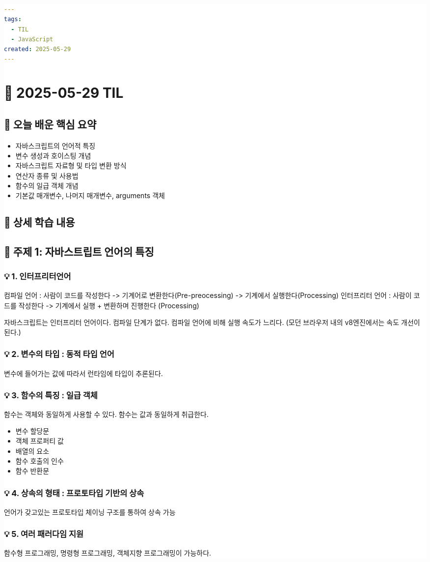 ```yaml
---
tags:
  - TIL
  - JavaScript
created: 2025-05-29
---
```

 
# 📘 2025-05-29 TIL


## 📌 오늘 배운 핵심 요약
- 자바스크립트의 언어적 특징
- 변수 생성과 호이스팅 개념
- 자바스크립트 자료형 및 타입 변환 방식
- 연산자 종류 및 사용법
- 함수의 일급 객체 개념
- 기본값 매개변수, 나머지 매개변수, arguments 객체

## 🧠 상세 학습 내용

## 📍 주제 1: 자바스트립트 언어의 특징
###  💡 1. 인터프리터언어
컴파일 언어 : 사람이 코드를 작성한다 -> 기계어로 변환한다(Pre-preocessing) -> 기계에서 실행한다(Processing) 
인터프리터 언어 : 사람이 코드를 작성한다 -> 기계에서 실행 + 변환하며 진행한다 (Processing)

자바스크립트는 인터프리터 언어이다. 
컴파일 단계가 없다. 컴파일 언어에 비해 실행 속도가 느리다. (모던 브라우저 내의 v8엔진에서는 속도 개선이 된다.)

### 💡 2. 변수의 타입 : 동적 타입 언어
변수에 들어가는 값에 따라서 런타임에 타입이 추론된다.

### 💡 3. 함수의 특징 : 일급 객체
함수는 객체와 동일하게 사용할 수 있다. 
함수는 값과 동일하게 취급한다.  
- 변수 할당문
- 객체 프로퍼티 값
- 배열의 요소
- 함수 호출의 인수
- 함수 반환문

### 💡 4. 상속의 형태 : 프로토타입 기반의 상속
언어가 갖고있는 프로토타입 체이닝 구조를 통하여 상속 가능

### 💡 5. 여러 패러다임 지원 
 함수형 프로그래밍, 명령형 프로그래밍, 객체지향 프로그래밍이 가능하다.
